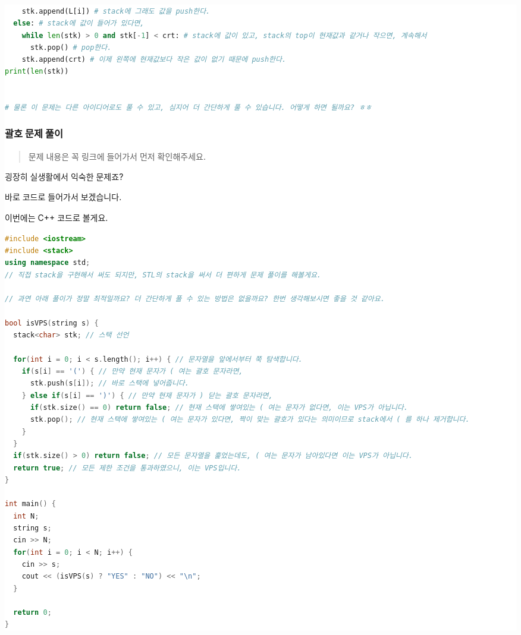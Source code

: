 ```python
    stk.append(L[i]) # stack에 그래도 값을 push한다.
  else: # stack에 값이 들어가 있다면,
    while len(stk) > 0 and stk[-1] < crt: # stack에 값이 있고, stack의 top이 현재값과 같거나 작으면, 계속해서
      stk.pop() # pop한다.
    stk.append(crt) # 이제 왼쪽에 현재값보다 작은 값이 없기 때문에 push한다.
print(len(stk))
  

# 물론 이 문제는 다른 아이디어로도 풀 수 있고, 심지어 더 간단하게 풀 수 있습니다. 어떻게 하면 될까요? ㅎㅎ
```


### 괄호 문제 풀이

> 문제 내용은 꼭 링크에 들어가서 먼저 확인해주세요.

굉장히 실생활에서 익숙한 문제죠?

바로 코드로 들어가서 보겠습니다.

이번에는 C++ 코드로 볼게요.

```cpp
#include <iostream>
#include <stack>
using namespace std;
// 직접 stack을 구현해서 써도 되지만, STL의 stack을 써서 더 편하게 문제 풀이를 해볼게요. 

// 과연 아래 풀이가 정말 최적일까요? 더 간단하게 풀 수 있는 방법은 없을까요? 한번 생각해보시면 좋을 것 같아요.

bool isVPS(string s) {
  stack<char> stk; // 스택 선언

  for(int i = 0; i < s.length(); i++) { // 문자열을 앞에서부터 쭉 탐색합니다.
    if(s[i] == '(') { // 만약 현재 문자가 ( 여는 괄호 문자라면,
      stk.push(s[i]); // 바로 스택에 넣어줍니다.
    } else if(s[i] == ')') { // 만약 현재 문자가 ) 닫는 괄호 문자라면,
      if(stk.size() == 0) return false; // 현재 스택에 쌓여있는 ( 여는 문자가 없다면, 이는 VPS가 아닙니다.
      stk.pop(); // 현재 스택에 쌓여있는 ( 여는 문자가 있다면, 짝이 맞는 괄호가 있다는 의미이므로 stack에서 ( 를 하나 제거합니다.
    }
  }
  if(stk.size() > 0) return false; // 모든 문자열을 훑었는데도, ( 여는 문자가 남아있다면 이는 VPS가 아닙니다.
  return true; // 모든 제한 조건을 통과하였으니, 이는 VPS입니다. 
}

int main() {
  int N;
  string s;
  cin >> N;
  for(int i = 0; i < N; i++) {
    cin >> s;
    cout << (isVPS(s) ? "YES" : "NO") << "\n";
  }

  return 0;
}
```

